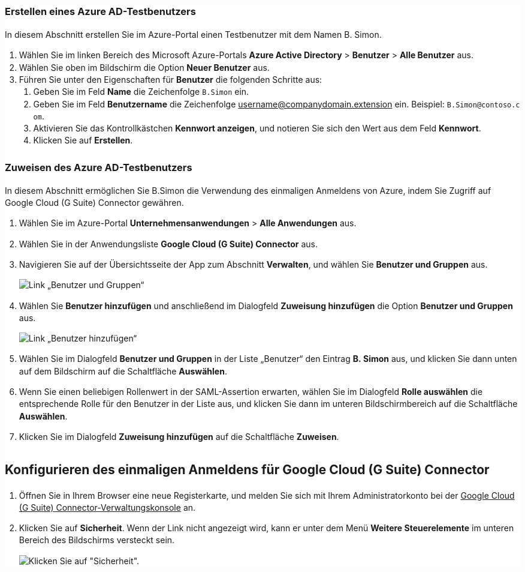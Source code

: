 ### <a name="create-an-azure-ad-test-user"></a>Erstellen eines Azure AD-Testbenutzers

In diesem Abschnitt erstellen Sie im Azure-Portal einen Testbenutzer mit dem Namen B. Simon.

1. Wählen Sie im linken Bereich des Microsoft Azure-Portals **Azure Active Directory** > **Benutzer** > **Alle Benutzer** aus.
1. Wählen Sie oben im Bildschirm die Option **Neuer Benutzer** aus.
1. Führen Sie unter den Eigenschaften für **Benutzer** die folgenden Schritte aus:
   1. Geben Sie im Feld **Name** die Zeichenfolge `B.Simon` ein.  
   1. Geben Sie im Feld **Benutzername** die Zeichenfolge username@companydomain.extension ein. Beispiel: `B.Simon@contoso.com`.
   1. Aktivieren Sie das Kontrollkästchen **Kennwort anzeigen**, und notieren Sie sich den Wert aus dem Feld **Kennwort**.
   1. Klicken Sie auf **Erstellen**.

### <a name="assign-the-azure-ad-test-user"></a>Zuweisen des Azure AD-Testbenutzers

In diesem Abschnitt ermöglichen Sie B.Simon die Verwendung des einmaligen Anmeldens von Azure, indem Sie Zugriff auf Google Cloud (G Suite) Connector gewähren.

1. Wählen Sie im Azure-Portal **Unternehmensanwendungen** > **Alle Anwendungen** aus.
1. Wählen Sie in der Anwendungsliste **Google Cloud (G Suite) Connector** aus.
1. Navigieren Sie auf der Übersichtsseite der App zum Abschnitt **Verwalten**, und wählen Sie **Benutzer und Gruppen** aus.

   ![Link „Benutzer und Gruppen“](common/users-groups-blade.png)

1. Wählen Sie **Benutzer hinzufügen** und anschließend im Dialogfeld **Zuweisung hinzufügen** die Option **Benutzer und Gruppen** aus.

    ![Link „Benutzer hinzufügen“](common/add-assign-user.png)

1. Wählen Sie im Dialogfeld **Benutzer und Gruppen** in der Liste „Benutzer“ den Eintrag **B. Simon** aus, und klicken Sie dann unten auf dem Bildschirm auf die Schaltfläche **Auswählen**.
1. Wenn Sie einen beliebigen Rollenwert in der SAML-Assertion erwarten, wählen Sie im Dialogfeld **Rolle auswählen** die entsprechende Rolle für den Benutzer in der Liste aus, und klicken Sie dann im unteren Bildschirmbereich auf die Schaltfläche **Auswählen**.
1. Klicken Sie im Dialogfeld **Zuweisung hinzufügen** auf die Schaltfläche **Zuweisen**.

## <a name="configure-google-cloud-g-suite-connector-sso"></a>Konfigurieren des einmaligen Anmeldens für Google Cloud (G Suite) Connector

1. Öffnen Sie in Ihrem Browser eine neue Registerkarte, und melden Sie sich mit Ihrem Administratorkonto bei der [Google Cloud (G Suite) Connector-Verwaltungskonsole](https://admin.google.com/) an.

2. Klicken Sie auf **Sicherheit**. Wenn der Link nicht angezeigt wird, kann er unter dem Menü **Weitere Steuerelemente** im unteren Bereich des Bildschirms versteckt sein.

    ![Klicken Sie auf "Sicherheit".][10]


[10]: ./media/google-apps-tutorial/gapps-security.png
[11]: ./media/google-apps-tutorial/security-gapps.png
[12]: ./media/google-apps-tutorial/gapps-sso-config.png